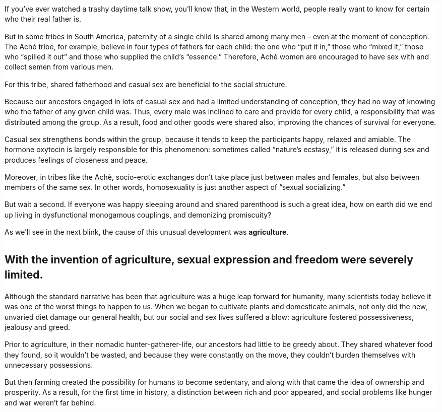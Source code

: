 If you’ve ever watched a trashy daytime talk show, you’ll know that, in the
Western world, people really want to know for certain who their real father is.

But in some tribes in South America, paternity of a single child is shared
among many men – even at the moment of conception. The Achè tribe, for example,
believe in four types of fathers for each child: the one who “put it in,” those
who “mixed it,” those who “spilled it out” and those who supplied the child’s
“essence.” Therefore, Achè women are encouraged to have sex with and collect
semen from various men.

For this tribe, shared fatherhood and casual sex are beneficial to the social
structure.

Because our ancestors engaged in lots of casual sex and had a limited
understanding of conception, they had no way of knowing who the father of any
given child was. Thus, every male was inclined to care and provide for every
child, a responsibility that was distributed among the group. As a result, food
and other goods were shared also, improving the chances of survival for
everyone.

Casual sex strengthens bonds within the group, because it tends to keep the
participants happy, relaxed and amiable. The hormone oxytocin is largely
responsible for this phenomenon: sometimes called “nature’s ecstasy,” it is
released during sex and produces feelings of closeness and peace.

Moreover, in tribes like the Achè, socio-erotic exchanges don’t take place just
between males and females, but also between members of the same sex. In other
words, homosexuality is just another aspect of “sexual socializing.”

But wait a second. If everyone was happy sleeping around and shared parenthood
is such a great idea, how on earth did we end up living in dysfunctional
monogamous couplings, and demonizing promiscuity?

As we’ll see in the next blink, the cause of this unusual development was
**agriculture**.

## With the invention of agriculture, sexual expression and freedom were severely limited.

Although the standard narrative has been that agriculture was a huge leap
forward for humanity, many scientists today believe it was one of the worst
things to happen to us. When we began to cultivate plants and domesticate
animals, not only did the new, unvaried diet damage our general health, but our
social and sex lives suffered a blow: agriculture fostered possessiveness,
jealousy and greed.

Prior to agriculture, in their nomadic hunter-gatherer-life, our ancestors had
little to be greedy about. They shared whatever food they found, so it wouldn’t
be wasted, and because they were constantly on the move, they couldn’t burden
themselves with unnecessary possessions.

But then farming created the possibility for humans to become sedentary, and
along with that came the idea of ownership and prosperity. As a result, for the
first time in history, a distinction between rich and poor appeared, and social
problems like hunger and war weren’t far behind.
